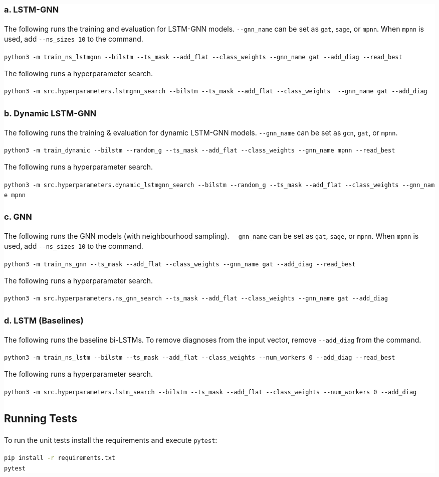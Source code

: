 ### a. LSTM-GNN
The following runs the training and evaluation for LSTM-GNN models. `--gnn_name` can be set as `gat`, `sage`, or `mpnn`. When `mpnn` is used, add `--ns_sizes 10` to the command.

```
python3 -m train_ns_lstmgnn --bilstm --ts_mask --add_flat --class_weights --gnn_name gat --add_diag --read_best
```

The following runs a hyperparameter search.

```
python3 -m src.hyperparameters.lstmgnn_search --bilstm --ts_mask --add_flat --class_weights  --gnn_name gat --add_diag
```

### b. Dynamic LSTM-GNN
The following runs the training & evaluation for dynamic LSTM-GNN models. `--gnn_name` can be set as `gcn`, `gat`, or `mpnn`.

```
python3 -m train_dynamic --bilstm --random_g --ts_mask --add_flat --class_weights --gnn_name mpnn --read_best
```

The following runs a hyperparameter search.

```
python3 -m src.hyperparameters.dynamic_lstmgnn_search --bilstm --random_g --ts_mask --add_flat --class_weights --gnn_name mpnn
```

### c. GNN
The following runs the GNN models (with neighbourhood sampling). `--gnn_name` can be set as `gat`, `sage`, or `mpnn`. When `mpnn` is used, add `--ns_sizes 10` to the command.

```
python3 -m train_ns_gnn --ts_mask --add_flat --class_weights --gnn_name gat --add_diag --read_best
```

The following runs a hyperparameter search.

```
python3 -m src.hyperparameters.ns_gnn_search --ts_mask --add_flat --class_weights --gnn_name gat --add_diag
```

### d. LSTM (Baselines)
The following runs the baseline bi-LSTMs. To remove diagnoses from the input vector, remove `--add_diag` from the command.
```
python3 -m train_ns_lstm --bilstm --ts_mask --add_flat --class_weights --num_workers 0 --add_diag --read_best
```

The following runs a hyperparameter search.

```
python3 -m src.hyperparameters.lstm_search --bilstm --ts_mask --add_flat --class_weights --num_workers 0 --add_diag
```

## Running Tests
To run the unit tests install the requirements and execute `pytest`:

```bash
pip install -r requirements.txt
pytest
```

